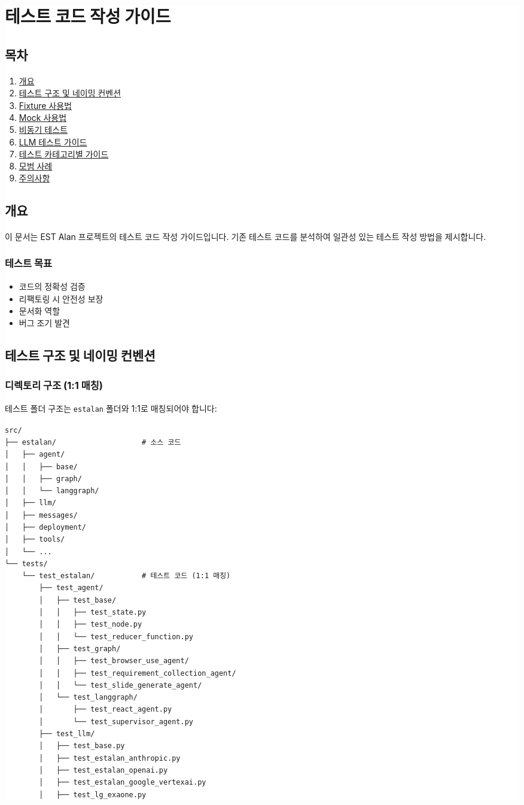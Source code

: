 # 테스트 코드 작성 가이드

## 목차
1. [개요](#개요)
2. [테스트 구조 및 네이밍 컨벤션](#테스트-구조-및-네이밍-컨벤션)
3. [Fixture 사용법](#fixture-사용법)
4. [Mock 사용법](#mock-사용법)
5. [비동기 테스트](#비동기-테스트)
6. [LLM 테스트 가이드](#llm-테스트-가이드)
7. [테스트 카테고리별 가이드](#테스트-카테고리별-가이드)
8. [모범 사례](#모범-사례)
9. [주의사항](#주의사항)

## 개요

이 문서는 EST Alan 프로젝트의 테스트 코드 작성 가이드입니다. 기존 테스트 코드를 분석하여 일관성 있는 테스트 작성 방법을 제시합니다.

### 테스트 목표
- 코드의 정확성 검증
- 리팩토링 시 안전성 보장
- 문서화 역할
- 버그 조기 발견

## 테스트 구조 및 네이밍 컨벤션

### 디렉토리 구조 (1:1 매칭)

테스트 폴더 구조는 `estalan` 폴더와 1:1로 매칭되어야 합니다:

```
src/
├── estalan/                    # 소스 코드
│   ├── agent/
│   │   ├── base/
│   │   ├── graph/
│   │   └── langgraph/
│   ├── llm/
│   ├── messages/
│   ├── deployment/
│   ├── tools/
│   └── ...
└── tests/
    └── test_estalan/           # 테스트 코드 (1:1 매칭)
        ├── test_agent/
        │   ├── test_base/
        │   │   ├── test_state.py
        │   │   ├── test_node.py
        │   │   └── test_reducer_function.py
        │   ├── test_graph/
        │   │   ├── test_browser_use_agent/
        │   │   ├── test_requirement_collection_agent/
        │   │   └── test_slide_generate_agent/
        │   └── test_langgraph/
        │       ├── test_react_agent.py
        │       └── test_supervisor_agent.py
        ├── test_llm/
        │   ├── test_base.py
        │   ├── test_estalan_anthropic.py
        │   ├── test_estalan_openai.py
        │   ├── test_estalan_google_vertexai.py
        │   ├── test_lg_exaone.py
```